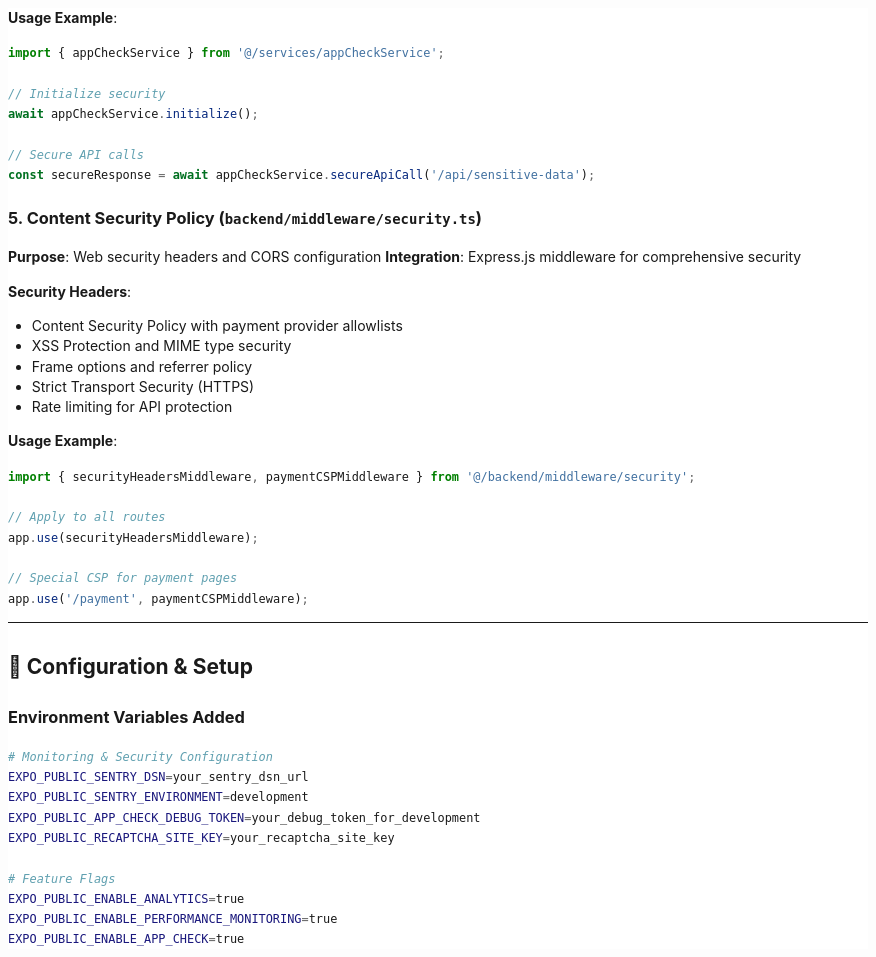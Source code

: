 **Usage Example**:
```typescript
import { appCheckService } from '@/services/appCheckService';

// Initialize security
await appCheckService.initialize();

// Secure API calls
const secureResponse = await appCheckService.secureApiCall('/api/sensitive-data');
```

### 5. Content Security Policy (`backend/middleware/security.ts`)

**Purpose**: Web security headers and CORS configuration
**Integration**: Express.js middleware for comprehensive security

**Security Headers**:
- Content Security Policy with payment provider allowlists
- XSS Protection and MIME type security
- Frame options and referrer policy
- Strict Transport Security (HTTPS)
- Rate limiting for API protection

**Usage Example**:
```typescript
import { securityHeadersMiddleware, paymentCSPMiddleware } from '@/backend/middleware/security';

// Apply to all routes
app.use(securityHeadersMiddleware);

// Special CSP for payment pages
app.use('/payment', paymentCSPMiddleware);
```

---

## 🔧 Configuration & Setup

### Environment Variables Added

```bash
# Monitoring & Security Configuration
EXPO_PUBLIC_SENTRY_DSN=your_sentry_dsn_url
EXPO_PUBLIC_SENTRY_ENVIRONMENT=development
EXPO_PUBLIC_APP_CHECK_DEBUG_TOKEN=your_debug_token_for_development
EXPO_PUBLIC_RECAPTCHA_SITE_KEY=your_recaptcha_site_key

# Feature Flags
EXPO_PUBLIC_ENABLE_ANALYTICS=true
EXPO_PUBLIC_ENABLE_PERFORMANCE_MONITORING=true
EXPO_PUBLIC_ENABLE_APP_CHECK=true
```
